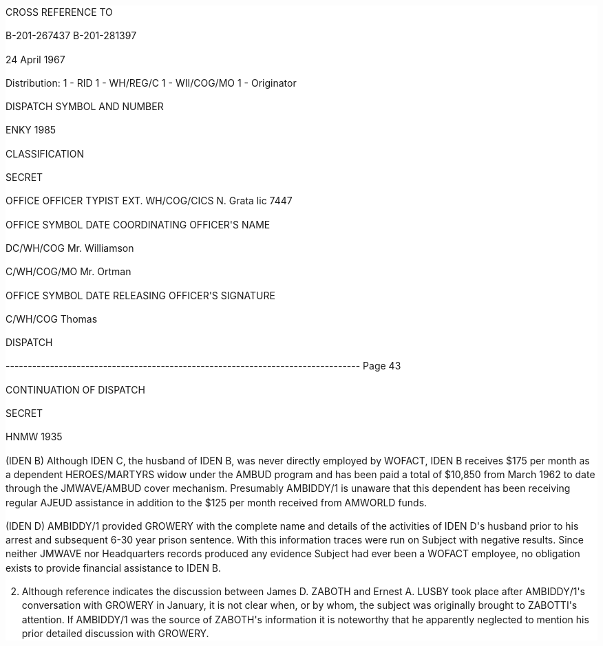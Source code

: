 CROSS REFERENCE TO

B-201-267437
B-201-281397

24 April 1967

Distribution:
1 - RID
1 - WH/REG/C
1 - WII/COG/MO
1 - Originator

DISPATCH SYMBOL AND NUMBER

ENKY 1985

CLASSIFICATION

SECRET

OFFICE
OFFICER
TYPIST
EXT.
WH/COG/CICS N. Grata lic 7447

OFFICE SYMBOL DATE COORDINATING OFFICER'S NAME

DC/WH/COG Mr. Williamson

C/WH/COG/MO Mr. Ortman

OFFICE SYMBOL DATE RELEASING OFFICER'S SIGNATURE

C/WH/COG Thomas

DISPATCH


-------------------------------------------------------------------------------- Page 43

CONTINUATION OF DISPATCH

SECRET

HNMW 1935

(IDEN B) Although IDEN C, the husband of IDEN B, was never directly employed by WOFACT, IDEN B receives $175 per month as a dependent HEROES/MARTYRS widow under the AMBUD program and has been paid a total of $10,850 from March 1962 to date through the JMWAVE/AMBUD cover mechanism. Presumably AMBIDDY/1 is unaware that this dependent has been receiving regular AJEUD assistance in addition to the $125 per month received from AMWORLD funds.

(IDEN D) AMBIDDY/1 provided GROWERY with the complete name and details of the activities of IDEN D's husband prior to his arrest and subsequent 6-30 year prison sentence. With this information traces were run on Subject with negative results. Since neither JMWAVE nor Headquarters records produced any evidence Subject had ever been a WOFACT employee, no obligation exists to provide financial assistance to IDEN B.

2. Although reference indicates the discussion between James D. ZABOTH and Ernest A. LUSBY took place after AMBIDDY/1's conversation with GROWERY in January, it is not clear when, or by whom, the subject was originally brought to ZABOTTI's attention. If AMBIDDY/1 was the source of ZABOTH's information it is noteworthy that he apparently neglected to mention his prior detailed discussion with GROWERY.
